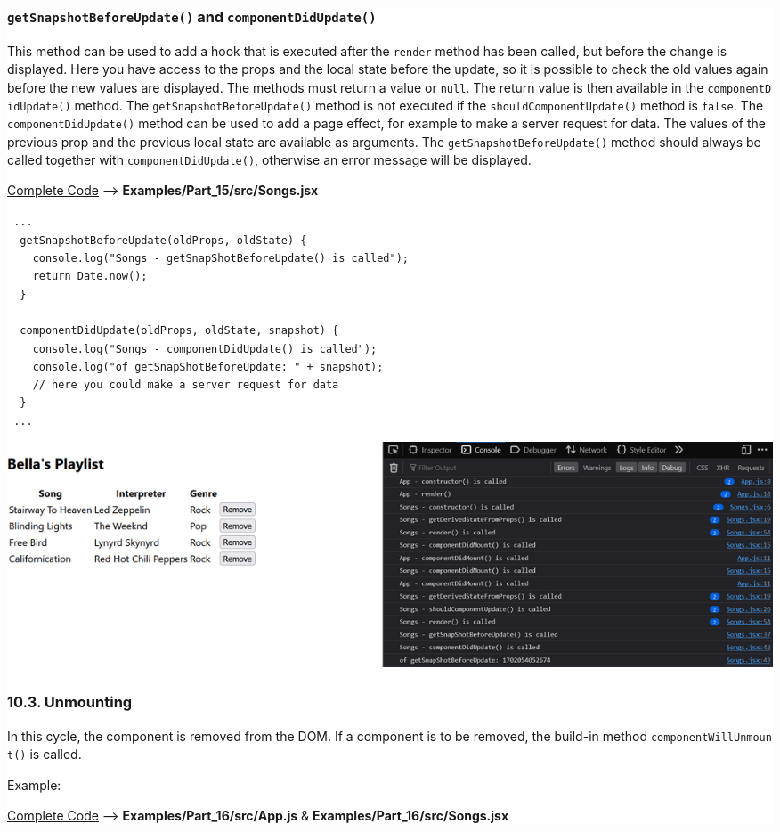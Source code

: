 ### `getSnapshotBeforeUpdate()` and `componentDidUpdate()`
This method can be used to add a hook that is executed after the `render` method has been called, but before the change is displayed. Here you have access to the props and the local state before the update, so it is possible to check the old values again before the new values are displayed. The methods must return a value or `null`. The return value is then available in the `componentDidUpdate()` method. The `getSnapshotBeforeUpdate()` method is not executed if the `shouldComponentUpdate()` method is `false`. 
The `componentDidUpdate()` method can be used to add a page effect, for example to make a server request for data. The values of the previous prop and the previous local state are available as arguments. The `getSnapshotBeforeUpdate()` method should always be called together with `componentDidUpdate()`, otherwise an error message will be displayed.

[Complete Code](https://github.com/BellaMrx/Basics_of_React/tree/main/Examples/Part_15) --> **Examples/Part_15/src/Songs.jsx** 

  ```
   ...
    getSnapshotBeforeUpdate(oldProps, oldState) {
      console.log("Songs - getSnapShotBeforeUpdate() is called");
      return Date.now();
    }

    componentDidUpdate(oldProps, oldState, snapshot) {
      console.log("Songs - componentDidUpdate() is called");
      console.log("of getSnapShotBeforeUpdate: " + snapshot);
      // here you could make a server request for data
    }   
   ...  
  ```

 <img src="images/React_part_15-2.PNG" width="900">


### 10.3. Unmounting
In this cycle, the component is removed from the DOM. If a component is to be removed, the build-in method `componentWillUnmount()` is called.

Example: 

[Complete Code](https://github.com/BellaMrx/Basics_of_React/tree/main/Examples/Part_16) --> **Examples/Part_16/src/App.js** & **Examples/Part_16/src/Songs.jsx** 
